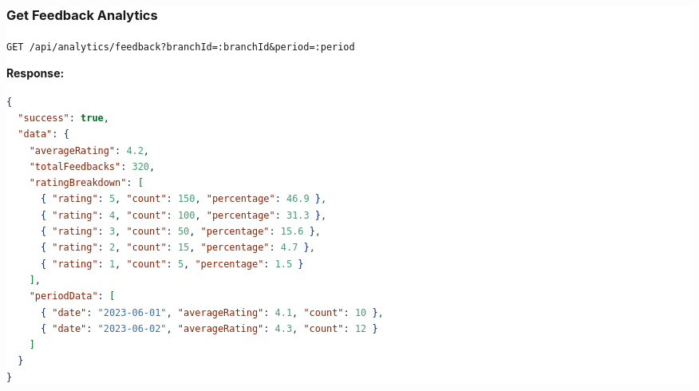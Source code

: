 ### Get Feedback Analytics

```
GET /api/analytics/feedback?branchId=:branchId&period=:period
```

**Response:**

```json
{
  "success": true,
  "data": {
    "averageRating": 4.2,
    "totalFeedbacks": 320,
    "ratingBreakdown": [
      { "rating": 5, "count": 150, "percentage": 46.9 },
      { "rating": 4, "count": 100, "percentage": 31.3 },
      { "rating": 3, "count": 50, "percentage": 15.6 },
      { "rating": 2, "count": 15, "percentage": 4.7 },
      { "rating": 1, "count": 5, "percentage": 1.5 }
    ],
    "periodData": [
      { "date": "2023-06-01", "averageRating": 4.1, "count": 10 },
      { "date": "2023-06-02", "averageRating": 4.3, "count": 12 }
    ]
  }
}
```